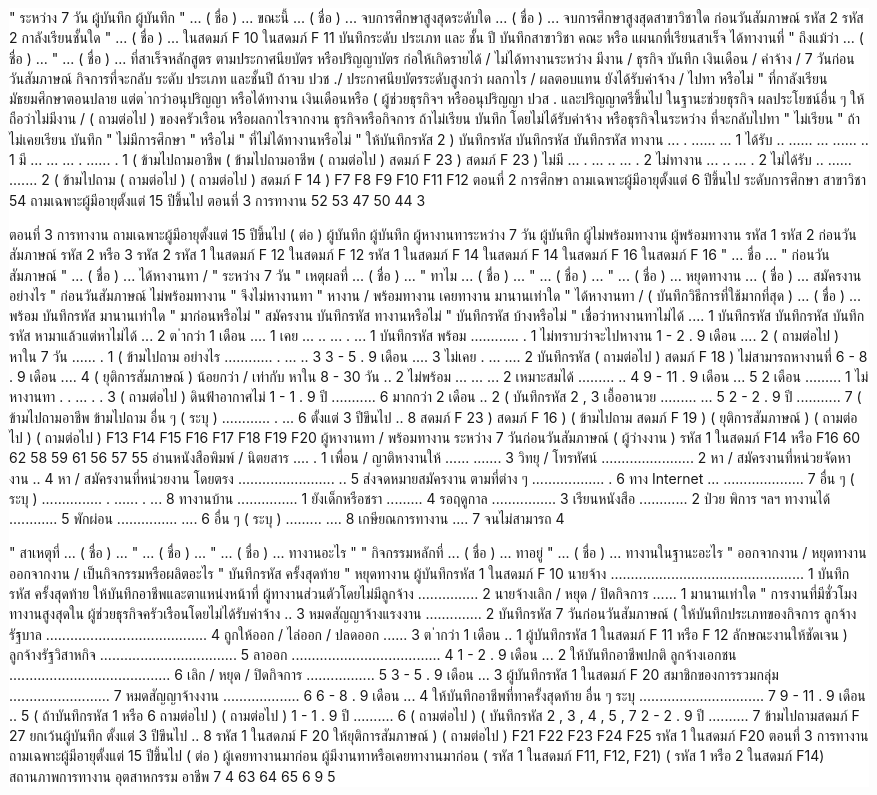 " ระหว่าง 7 วัน ผู้บันทึก ผู้บันทึก " ... ( ชื่อ ) ... ขณะนี้ ... ( ชื่อ ) ... จบการศึกษาสูงสุดระดับใด ... ( ชื่อ ) ... จบการศึกษาสูงสุดสาขาวิชาใด ก่อนวันสัมภาษณ์ รหัส 2 รหัส 2 กาลังเรียนชั้นใด " ... ( ชื่อ ) ... ในสดมภ์ F 10 ในสดมภ์ F 11 บันทึกระดับ ประเภท และ ชั้น ปี บันทึกสาขาวิชา คณะ หรือ แผนกที่เรียนสาเร็จ ได้ทางานที่ " ถึงแม้ว่า ... ( ชื่อ ) ... " ... ( ชื่อ ) ... ที่สาเร็จหลักสูตร ตามประกาศนียบัตร หรือปริญญาบัตร ก่อให้เกิดรายได้ / ไม่ได้ทางานระหว่าง มีงาน / ธุรกิจ บันทึก เงินเดือน / ค่าจ้าง / 7 วันก่อนวันสัมภาษณ์ กิจการที่จะกลับ ระดับ ประเภท และชั้นปี ถ้าจบ ปวช ./ ประกาศนียบัตรระดับสูงกว่า ผลกาไร / ผลตอบแทน ยังได้รับค่าจ้าง / ไปทา หรือไม่ " ที่กาลังเรียน มัธยมศึกษาตอนปลาย แต่ต ่ากว่าอนุปริญญา หรือได้ทางาน เงินเดือนหรือ ( ผู้ช่วยธุรกิจฯ หรืออนุปริญญา ปวส . และปริญญาตรีขึ้นไป ในฐานะช่วยธุรกิจ ผลประโยชน์อื่น ๆ ให้ถือว่าไม่มีงาน / ( ถามต่อไป ) ของครัวเรือน หรือผลกาไรจากงาน ธุรกิจหรือกิจการ ถ้าไม่เรียน บันทึก โดยไม่ได้รับค่าจ้าง หรือธุรกิจในระหว่าง ที่จะกลับไปทา " ไม่เรียน " ถ้าไม่เคยเรียน บันทึก " ไม่มีการศึกษา " หรือไม่ " ที่ไม่ได้ทางานหรือไม่ " ให้บันทึกรหัส 2 ) บันทึกรหัส บันทึกรหัส บันทึกรหัส ทางาน ... . ...... ... 1 ได้รับ .. ...... ... ...... .. 1 มี ... ... ... . ...... . 1 ( ข้ามไปถามอาชีพ ( ข้ามไปถามอาชีพ ( ถามต่อไป ) สดมภ์ F 23 ) สดมภ์ F 23 ) ไม่มี ... . ... .. ... . 2 ไม่ทางาน ... .. ... . 2 ไม่ได้รับ .. ...... ....... 2 ( ข้ามไปถาม ( ถามต่อไป ) ( ถามต่อไป ) สดมภ์ F 14 ) F7 F8 F9 F10 F11 F12 ตอนที่ 2 การศึกษา ถามเฉพาะผู้มีอายุตั้งแต่ 6 ปีขึ้นไป ระดับการศึกษา สาขาวิชา 54 ถามเฉพาะผู้มีอายุตั้งแต่ 15 ปีขึ้นไป ตอนที่ 3 การทางาน 52 53 47 50 44 3

ตอนที่ 3 การทางาน ถามเฉพาะผู้มีอายุตั้งแต่ 15 ปีขึ้นไป ( ต่อ ) ผู้บันทึก ผู้บันทึก ผู้หางานทาระหว่าง 7 วัน ผู้บันทึก ผู้ไม่พร้อมทางาน ผู้พร้อมทางาน รหัส 1 รหัส 2 ก่อนวันสัมภาษณ์ รหัส 2 หรือ 3 รหัส 2 รหัส 1 ในสดมภ์ F 12 ในสดมภ์ F 12 รหัส 1 ในสดมภ์ F 14 ในสดมภ์ F 14 ในสดมภ์ F 16 ในสดมภ์ F 16 " ... ชื่อ ... " ก่อนวันสัมภาษณ์ " ... ( ชื่อ ) ... ได้หางานทา / " ระหว่าง 7 วัน " เหตุผลที่ ... ( ชื่อ ) ... " ทาไม ... ( ชื่อ ) ... " ... ( ชื่อ ) ... " ... ( ชื่อ ) ... หยุดทางาน ... ( ชื่อ ) ... สมัครงาน อย่างไร " ก่อนวันสัมภาษณ์ ไม่พร้อมทางาน " จึงไม่หางานทา " หางาน / พร้อมทางาน เคยทางาน มานานเท่าใด " ได้หางานทา / ( บันทึกวิธีการที่ใช้มากที่สุด ) ... ( ชื่อ ) ... พร้อม บันทึกรหัส มานานเท่าใด " มาก่อนหรือไม่ " สมัครงาน บันทึกรหัส ทางานหรือไม่ " บันทึกรหัส บ้างหรือไม่ " เชื่อว่าหางานทาไม่ได้ .... 1 บันทึกรหัส บันทึกรหัส บันทึกรหัส หามาแล้วแต่หาไม่ได้ ... 2 ต ่ากว่า 1 เดือน .... 1 เคย ... .. ... . ... 1 บันทึกรหัส พร้อม ............ . 1 ไม่ทราบว่าจะไปหางาน 1 - 2 . 9 เดือน .... 2 ( ถามต่อไป ) หาใน 7 วัน ...... . 1 ( ข้ามไปถาม อย่างไร ............ . ... .. 3 3 - 5 . 9 เดือน .... 3 ไม่เคย . ... .... 2 บันทึกรหัส ( ถามต่อไป ) สดมภ์ F 18 ) ไม่สามารถหางานที่ 6 - 8 . 9 เดือน .... 4 ( ยุติการสัมภาษณ์ ) น้อยกว่า / เท่ากับ หาใน 8 - 30 วัน .. 2 ไม่พร้อม ... ... ... 2 เหมาะสมได้ ......... .. 4 9 - 11 . 9 เดือน ... 5 2 เดือน ......... 1 ไม่หางานทา . . ... . . 3 ( ถามต่อไป ) ดินฟ้าอากาศไม่ 1 - 1 . 9 ปี ........... 6 มากกว่า 2 เดือน .. 2 ( บันทึกรหัส 2 , 3 เอื้ออานวย ......... ... 5 2 - 2 . 9 ปี ........... 7 ( ข้ามไปถามอาชีพ ข้ามไปถาม อื่น ๆ ( ระบุ ) ............ . ... 6 ตั้งแต่ 3 ปีขึนไป .. 8 สดมภ์ F 23 ) สดมภ์ F 16 ) ( ข้ามไปถาม สดมภ์ F 19 ) ( ยุติการสัมภาษณ์ ) ( ถามต่อไป ) ( ถามต่อไป ) F13 F14 F15 F16 F17 F18 F19 F20 ผู้หางานทา / พร้อมทางาน ระหว่าง 7 วันก่อนวันสัมภาษณ์ ( ผู้ว่างงาน ) รหัส 1 ในสดมภ์ F14 หรือ F16 60 62 58 59 61 56 57 55 อ่านหนังสือพิมพ์ / นิตยสาร .... . 1 เพื่อน / ญาติหางานให้ ...... ....... 3 วิทยุ / โทรทัศน์ ....................... 2 หา / สมัครงานที่หน่วยจัดหางาน .. 4 หา / สมัครงานที่หน่วยงาน โดยตรง ........................ .. 5 ส่งจดหมายสมัครงาน ตามที่ต่าง ๆ .................. . 6 ทาง Internet ... .................... 7 อื่น ๆ ( ระบุ ) ............... . ...... . ... 8 ทางานบ้าน ............... 1 ยังเด็กหรือชรา ......... 4 รอฤดูกาล ................ 3 เรียนหนังสือ ............ 2 ป่วย พิการ ฯลฯ ทางานได้ ............ 5 พักผ่อน ............... .... 6 อื่น ๆ ( ระบุ ) ......... .... 8 เกษียณการทางาน .... 7 จนไม่สามารถ 4

" สาเหตุที่ ... ( ชื่อ ) ... " ... ( ชื่อ ) ... " ... ( ชื่อ ) ... ทางานอะไร " " กิจกรรมหลักที่ ... ( ชื่อ ) ... ทาอยู่ " ... ( ชื่อ ) ... ทางานในฐานะอะไร " ออกจากงาน / หยุดทางาน ออกจากงาน / เป็นกิจกรรมหรือผลิตอะไร " บันทึกรหัส ครั้งสุดท้าย " หยุดทางาน ผู้บันทึกรหัส 1 ในสดมภ์ F 10 นายจ้าง ................................................ 1 บันทึกรหัส ครั้งสุดท้าย ให้บันทึกอาชีพและตาแหน่งหน้าที่ ผู้ทางานส่วนตัวโดยไม่มีลูกจ้าง ............... 2 นายจ้างเลิก / หยุด / ปิดกิจการ ...... 1 มานานเท่าใด " การงานที่มีชั่วโมงทางานสูงสุดใน ผู้ช่วยธุรกิจครัวเรือนโดยไม่ได้รับค่าจ้าง .. 3 หมดสัญญาจ้างแรงงาน .............. 2 บันทึกรหัส 7 วันก่อนวันสัมภาษณ์ ( ให้บันทึกประเภทของกิจการ ลูกจ้างรัฐบาล ........................................ 4 ถูกให้ออก / ไล่ออก / ปลดออก ...... 3 ต ่ากว่า 1 เดือน .. 1 ผู้บันทึกรหัส 1 ในสดมภ์ F 11 หรือ F 12 ลักษณะงานให้ชัดเจน ) ลูกจ้างรัฐวิสาหกิจ .................................. 5 ลาออก ..................................... 4 1 - 2 . 9 เดือน ... 2 ให้บันทึกอาชีพปกติ ลูกจ้างเอกชน ........................................ 6 เลิก / หยุด / ปิดกิจการ ................. 5 3 - 5 . 9 เดือน ... 3 ผู้บันทึกรหัส 1 ในสดมภ์ F 20 สมาชิกของการรวมกลุ่ม ......................... 7 หมดสัญญาจ้างงาน ................... 6 6 - 8 . 9 เดือน ... 4 ให้บันทึกอาชีพที่ทาครั้งสุดท้าย อื่น ๆ ระบุ ............................... 7 9 - 11 . 9 เดือน .. 5 ( ถ้าบันทึกรหัส 1 หรือ 6 ถามต่อไป ) ( ถามต่อไป ) 1 - 1 . 9 ปี .......... 6 ( ถามต่อไป ) ( บันทึกรหัส 2 , 3 , 4 , 5 , 7 2 - 2 . 9 ปี .......... 7 ข้ามไปถามสดมภ์ F 27 ยกเว้นผู้บันทึก ตั้งแต่ 3 ปีขึนไป .. 8 รหัส 1 ในสดภม์ F 20 ให้ยุติการสัมภาษณ์ ) ( ถามต่อไป ) F21 F22 F23 F24 F25 รหัส 1 ในสดมภ์ F20 ตอนที่ 3 การทางาน ถามเฉพาะผู้มีอายุตั้งแต่ 15 ปีขึ้นไป ( ต่อ ) ผู้เคยทางานมาก่อน ผู้มีงานทาหรือเคยทางานมาก่อน ( รหัส 1 ในสดมภ์ F11, F12, F21) ( รหัส 1 หรือ 2 ในสดมภ์ F14) สถานภาพการทางาน อุตสาหกรรม อาชีพ 7 4 63 64 65 6 9 5
